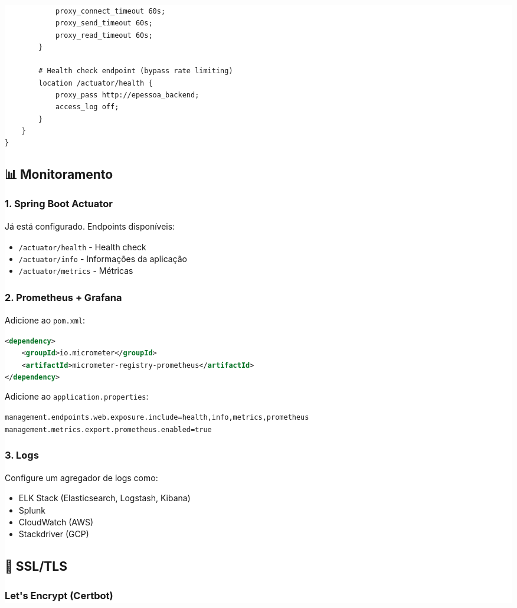 ```nginx
            proxy_connect_timeout 60s;
            proxy_send_timeout 60s;
            proxy_read_timeout 60s;
        }

        # Health check endpoint (bypass rate limiting)
        location /actuator/health {
            proxy_pass http://epessoa_backend;
            access_log off;
        }
    }
}
```

## 📊 Monitoramento

### 1. Spring Boot Actuator

Já está configurado. Endpoints disponíveis:
- `/actuator/health` - Health check
- `/actuator/info` - Informações da aplicação
- `/actuator/metrics` - Métricas

### 2. Prometheus + Grafana

Adicione ao `pom.xml`:
```xml
<dependency>
    <groupId>io.micrometer</groupId>
    <artifactId>micrometer-registry-prometheus</artifactId>
</dependency>
```

Adicione ao `application.properties`:
```properties
management.endpoints.web.exposure.include=health,info,metrics,prometheus
management.metrics.export.prometheus.enabled=true
```

### 3. Logs

Configure um agregador de logs como:
- ELK Stack (Elasticsearch, Logstash, Kibana)
- Splunk
- CloudWatch (AWS)
- Stackdriver (GCP)

## 🔐 SSL/TLS

### Let's Encrypt (Certbot)
